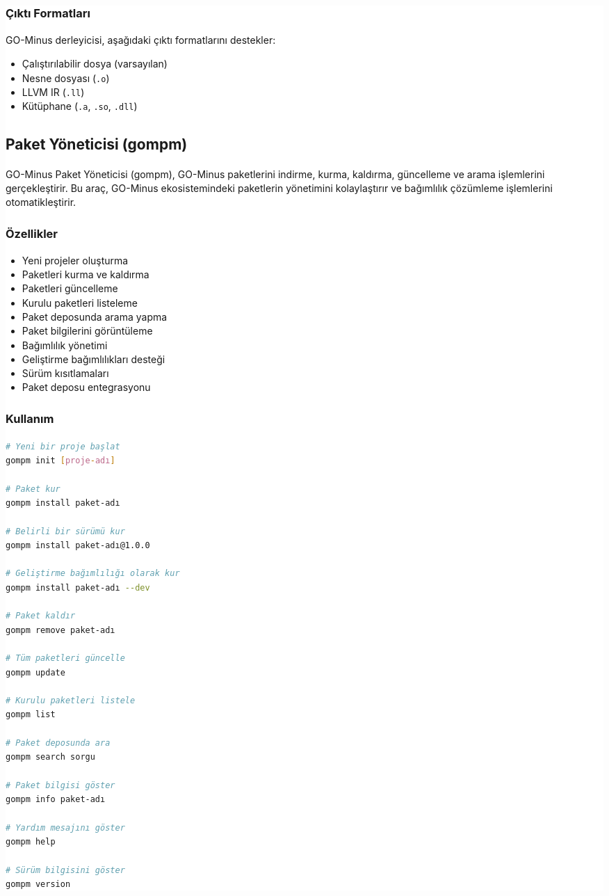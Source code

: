 ### Çıktı Formatları

GO-Minus derleyicisi, aşağıdaki çıktı formatlarını destekler:

- Çalıştırılabilir dosya (varsayılan)
- Nesne dosyası (`.o`)
- LLVM IR (`.ll`)
- Kütüphane (`.a`, `.so`, `.dll`)

## Paket Yöneticisi (gompm)

GO-Minus Paket Yöneticisi (gompm), GO-Minus paketlerini indirme, kurma, kaldırma, güncelleme ve arama işlemlerini gerçekleştirir. Bu araç, GO-Minus ekosistemindeki paketlerin yönetimini kolaylaştırır ve bağımlılık çözümleme işlemlerini otomatikleştirir.

### Özellikler

- Yeni projeler oluşturma
- Paketleri kurma ve kaldırma
- Paketleri güncelleme
- Kurulu paketleri listeleme
- Paket deposunda arama yapma
- Paket bilgilerini görüntüleme
- Bağımlılık yönetimi
- Geliştirme bağımlılıkları desteği
- Sürüm kısıtlamaları
- Paket deposu entegrasyonu

### Kullanım

```bash
# Yeni bir proje başlat
gompm init [proje-adı]

# Paket kur
gompm install paket-adı

# Belirli bir sürümü kur
gompm install paket-adı@1.0.0

# Geliştirme bağımlılığı olarak kur
gompm install paket-adı --dev

# Paket kaldır
gompm remove paket-adı

# Tüm paketleri güncelle
gompm update

# Kurulu paketleri listele
gompm list

# Paket deposunda ara
gompm search sorgu

# Paket bilgisi göster
gompm info paket-adı

# Yardım mesajını göster
gompm help

# Sürüm bilgisini göster
gompm version
```
